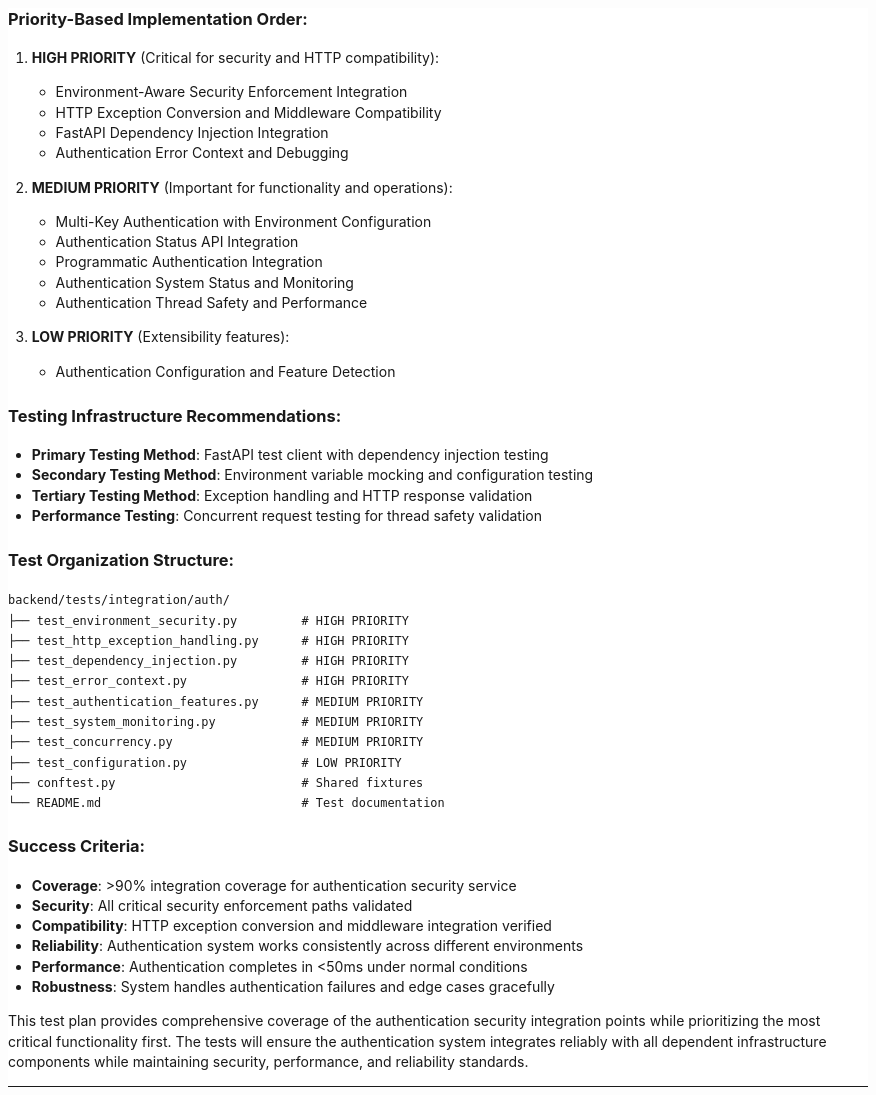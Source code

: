 ### **Priority-Based Implementation Order:**

1. **HIGH PRIORITY** (Critical for security and HTTP compatibility):
   - Environment-Aware Security Enforcement Integration
   - HTTP Exception Conversion and Middleware Compatibility
   - FastAPI Dependency Injection Integration
   - Authentication Error Context and Debugging

2. **MEDIUM PRIORITY** (Important for functionality and operations):
   - Multi-Key Authentication with Environment Configuration
   - Authentication Status API Integration
   - Programmatic Authentication Integration
   - Authentication System Status and Monitoring
   - Authentication Thread Safety and Performance

3. **LOW PRIORITY** (Extensibility features):
   - Authentication Configuration and Feature Detection

### **Testing Infrastructure Recommendations:**

- **Primary Testing Method**: FastAPI test client with dependency injection testing
- **Secondary Testing Method**: Environment variable mocking and configuration testing
- **Tertiary Testing Method**: Exception handling and HTTP response validation
- **Performance Testing**: Concurrent request testing for thread safety validation

### **Test Organization Structure:**

```
backend/tests/integration/auth/
├── test_environment_security.py         # HIGH PRIORITY
├── test_http_exception_handling.py      # HIGH PRIORITY
├── test_dependency_injection.py         # HIGH PRIORITY
├── test_error_context.py                # HIGH PRIORITY
├── test_authentication_features.py      # MEDIUM PRIORITY
├── test_system_monitoring.py            # MEDIUM PRIORITY
├── test_concurrency.py                  # MEDIUM PRIORITY
├── test_configuration.py                # LOW PRIORITY
├── conftest.py                          # Shared fixtures
└── README.md                            # Test documentation
```

### **Success Criteria:**

- **Coverage**: >90% integration coverage for authentication security service
- **Security**: All critical security enforcement paths validated
- **Compatibility**: HTTP exception conversion and middleware integration verified
- **Reliability**: Authentication system works consistently across different environments
- **Performance**: Authentication completes in <50ms under normal conditions
- **Robustness**: System handles authentication failures and edge cases gracefully

This test plan provides comprehensive coverage of the authentication security integration points while prioritizing the most critical functionality first. The tests will ensure the authentication system integrates reliably with all dependent infrastructure components while maintaining security, performance, and reliability standards.

---